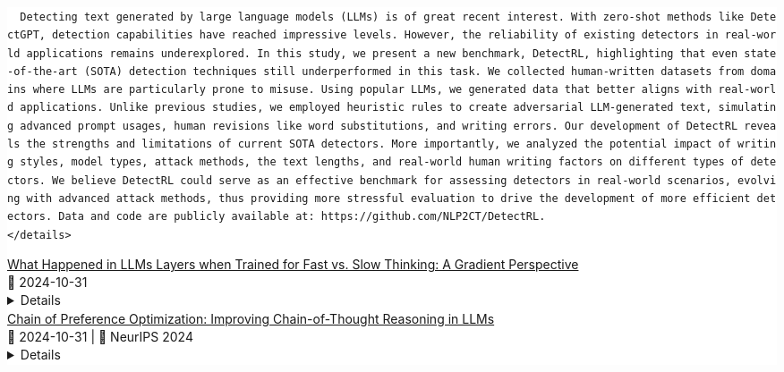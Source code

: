       Detecting text generated by large language models (LLMs) is of great recent interest. With zero-shot methods like DetectGPT, detection capabilities have reached impressive levels. However, the reliability of existing detectors in real-world applications remains underexplored. In this study, we present a new benchmark, DetectRL, highlighting that even state-of-the-art (SOTA) detection techniques still underperformed in this task. We collected human-written datasets from domains where LLMs are particularly prone to misuse. Using popular LLMs, we generated data that better aligns with real-world applications. Unlike previous studies, we employed heuristic rules to create adversarial LLM-generated text, simulating advanced prompt usages, human revisions like word substitutions, and writing errors. Our development of DetectRL reveals the strengths and limitations of current SOTA detectors. More importantly, we analyzed the potential impact of writing styles, model types, attack methods, the text lengths, and real-world human writing factors on different types of detectors. We believe DetectRL could serve as an effective benchmark for assessing detectors in real-world scenarios, evolving with advanced attack methods, thus providing more stressful evaluation to drive the development of more efficient detectors. Data and code are publicly available at: https://github.com/NLP2CT/DetectRL.
    </details>
</div>
<div class="paper-card">
    <div class="paper-title"><a href="http://arxiv.org/abs/2410.23743v1">What Happened in LLMs Layers when Trained for Fast vs. Slow Thinking: A Gradient Perspective</a></div>
    <div class="paper-meta">
      📅 2024-10-31
    </div>
    <details class="paper-abstract">
      What makes a difference in the post-training of LLMs? We investigate the training patterns of different layers in large language models (LLMs), through the lens of gradient, when training with different responses and initial models. We are specifically interested in how fast vs. slow thinking affects the layer-wise gradients, given the recent popularity of training LLMs on reasoning paths such as chain-of-thoughts (CoT) and process rewards. In our study, fast thinking without CoT leads to larger gradients and larger differences of gradients across layers than slow thinking (Detailed CoT), indicating the learning stability brought by the latter. Moreover, pre-trained LLMs are less affected by the instability of fast thinking than instruction-tuned LLMs. Additionally, we study whether the gradient patterns can reflect the correctness of responses when training different LLMs using slow vs. fast thinking paths. The results show that the gradients of slow thinking can distinguish correct and irrelevant reasoning paths. As a comparison, we conduct similar gradient analyses on non-reasoning knowledge learning tasks, on which, however, trivially increasing the response length does not lead to similar behaviors of slow thinking. Our study strengthens fundamental understandings of LLM training and sheds novel insights on its efficiency and stability, which pave the way towards building a generalizable System-2 agent. Our code, data, and gradient statistics can be found in: https://github.com/MingLiiii/Layer_Gradient.
    </details>
</div>
<div class="paper-card">
    <div class="paper-title"><a href="http://arxiv.org/abs/2406.09136v2">Chain of Preference Optimization: Improving Chain-of-Thought Reasoning in LLMs</a></div>
    <div class="paper-meta">
      📅 2024-10-31
      | 💬 NeurIPS 2024
    </div>
    <details class="paper-abstract">
      The recent development of chain-of-thought (CoT) decoding has enabled large language models (LLMs) to generate explicit logical reasoning paths for complex problem-solving. However, research indicates that these paths are not always deliberate and optimal. The tree-of-thought (ToT) method employs tree-searching to extensively explore the reasoning space and find better reasoning paths that CoT decoding might overlook. This deliberation, however, comes at the cost of significantly increased inference complexity. In this work, we demonstrate that fine-tuning LLMs leveraging the search tree constructed by ToT allows CoT to achieve similar or better performance, thereby avoiding the substantial inference burden. This is achieved through Chain of Preference Optimization (CPO), where LLMs are fine-tuned to align each step of the CoT reasoning paths with those of ToT using the inherent preference information in the tree-search process. Extensive experimental results show that CPO significantly improves LLM performance in solving a variety of complex problems, including question answering, fact verification, and arithmetic reasoning, demonstrating its effectiveness. Our code is available at https://github.com/sail-sg/CPO.